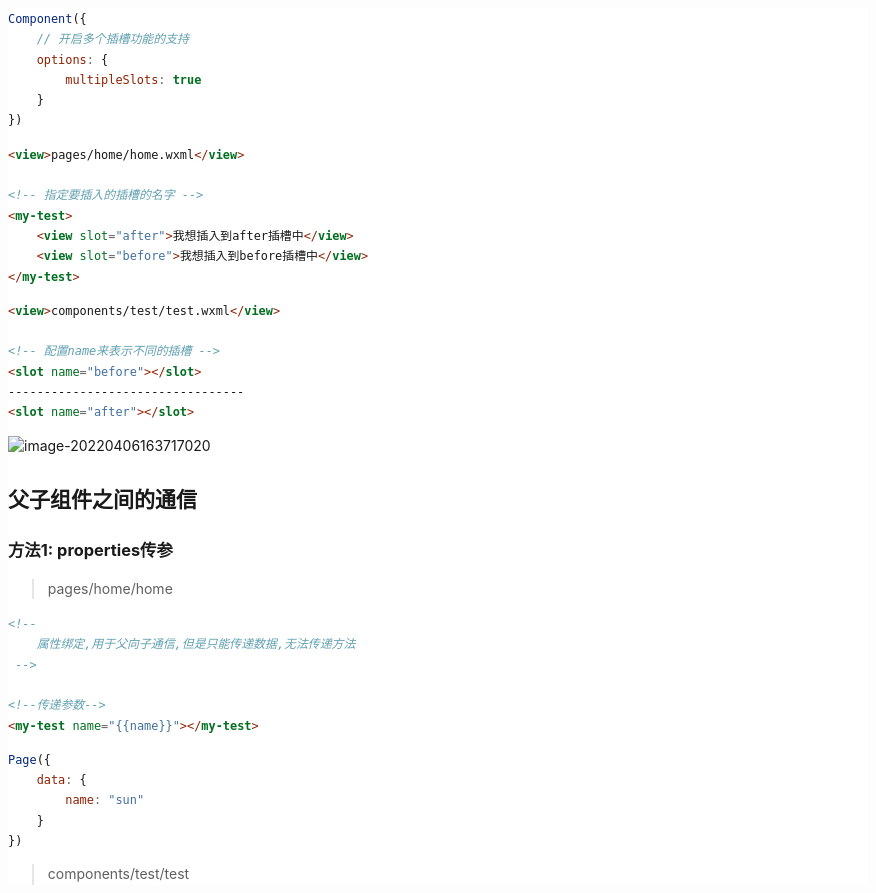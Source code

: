 ```js
Component({
    // 开启多个插槽功能的支持
    options: {
        multipleSlots: true
    }
})
```

```html
<view>pages/home/home.wxml</view>

<!-- 指定要插入的插槽的名字 -->
<my-test>
    <view slot="after">我想插入到after插槽中</view>
    <view slot="before">我想插入到before插槽中</view>
</my-test>
```

```html
<view>components/test/test.wxml</view>

<!-- 配置name来表示不同的插槽 -->
<slot name="before"></slot>
---------------------------------
<slot name="after"></slot>
```

![image-20220406163717020](https://note-sun.oss-cn-shanghai.aliyuncs.com/image/202204211658679.png)

## 父子组件之间的通信

### 方法1: properties传参

> pages/home/home

```html
<!-- 
    属性绑定,用于父向子通信,但是只能传递数据,无法传递方法
 -->

<!--传递参数-->
<my-test name="{{name}}"></my-test>
```

```js
Page({
	data: {
		name: "sun"
	}
})
```

> components/test/test
